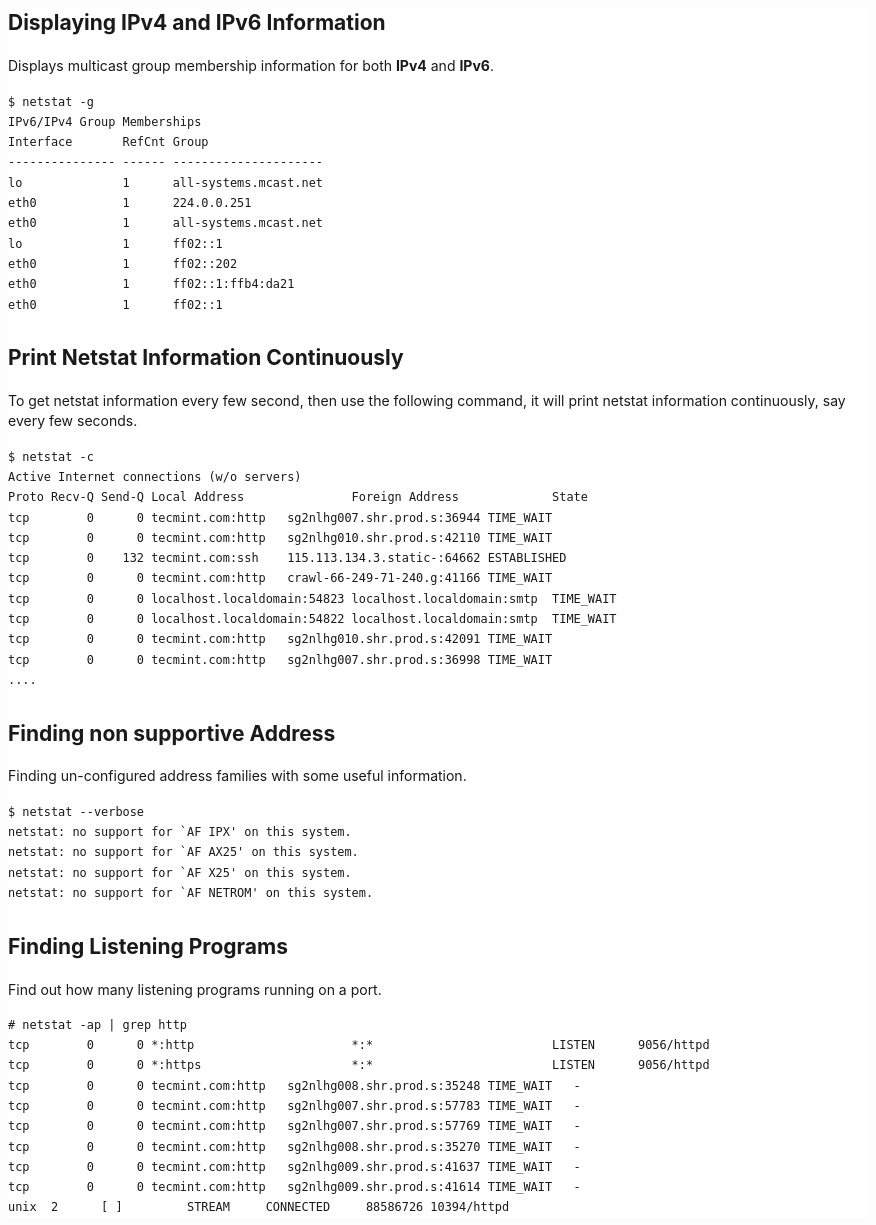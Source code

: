## Displaying IPv4 and IPv6 Information
Displays multicast group membership information for both **IPv4** and **IPv6**.
    
    
    $ netstat -g
    IPv6/IPv4 Group Memberships
    Interface       RefCnt Group
    --------------- ------ ---------------------
    lo              1      all-systems.mcast.net
    eth0            1      224.0.0.251
    eth0            1      all-systems.mcast.net
    lo              1      ff02::1
    eth0            1      ff02::202
    eth0            1      ff02::1:ffb4:da21
    eth0            1      ff02::1
    

## Print Netstat Information Continuously
To get netstat information every few second, then use the following command, it will print netstat information continuously, say every few seconds.

    
    $ netstat -c
    Active Internet connections (w/o servers)
    Proto Recv-Q Send-Q Local Address               Foreign Address             State
    tcp        0      0 tecmint.com:http   sg2nlhg007.shr.prod.s:36944 TIME_WAIT
    tcp        0      0 tecmint.com:http   sg2nlhg010.shr.prod.s:42110 TIME_WAIT
    tcp        0    132 tecmint.com:ssh    115.113.134.3.static-:64662 ESTABLISHED
    tcp        0      0 tecmint.com:http   crawl-66-249-71-240.g:41166 TIME_WAIT
    tcp        0      0 localhost.localdomain:54823 localhost.localdomain:smtp  TIME_WAIT
    tcp        0      0 localhost.localdomain:54822 localhost.localdomain:smtp  TIME_WAIT
    tcp        0      0 tecmint.com:http   sg2nlhg010.shr.prod.s:42091 TIME_WAIT
    tcp        0      0 tecmint.com:http   sg2nlhg007.shr.prod.s:36998 TIME_WAIT
    ....
    

## Finding non supportive Address
Finding un-configured address families with some useful information.
    
    
    $ netstat --verbose
    netstat: no support for `AF IPX' on this system.
    netstat: no support for `AF AX25' on this system.
    netstat: no support for `AF X25' on this system.
    netstat: no support for `AF NETROM' on this system.
    

## Finding Listening Programs
Find out how many listening programs running on a port.

    
    # netstat -ap | grep http
    tcp        0      0 *:http                      *:*                         LISTEN      9056/httpd
    tcp        0      0 *:https                     *:*                         LISTEN      9056/httpd
    tcp        0      0 tecmint.com:http   sg2nlhg008.shr.prod.s:35248 TIME_WAIT   -
    tcp        0      0 tecmint.com:http   sg2nlhg007.shr.prod.s:57783 TIME_WAIT   -
    tcp        0      0 tecmint.com:http   sg2nlhg007.shr.prod.s:57769 TIME_WAIT   -
    tcp        0      0 tecmint.com:http   sg2nlhg008.shr.prod.s:35270 TIME_WAIT   -
    tcp        0      0 tecmint.com:http   sg2nlhg009.shr.prod.s:41637 TIME_WAIT   -
    tcp        0      0 tecmint.com:http   sg2nlhg009.shr.prod.s:41614 TIME_WAIT   -
    unix  2      [ ]         STREAM     CONNECTED     88586726 10394/httpd
    